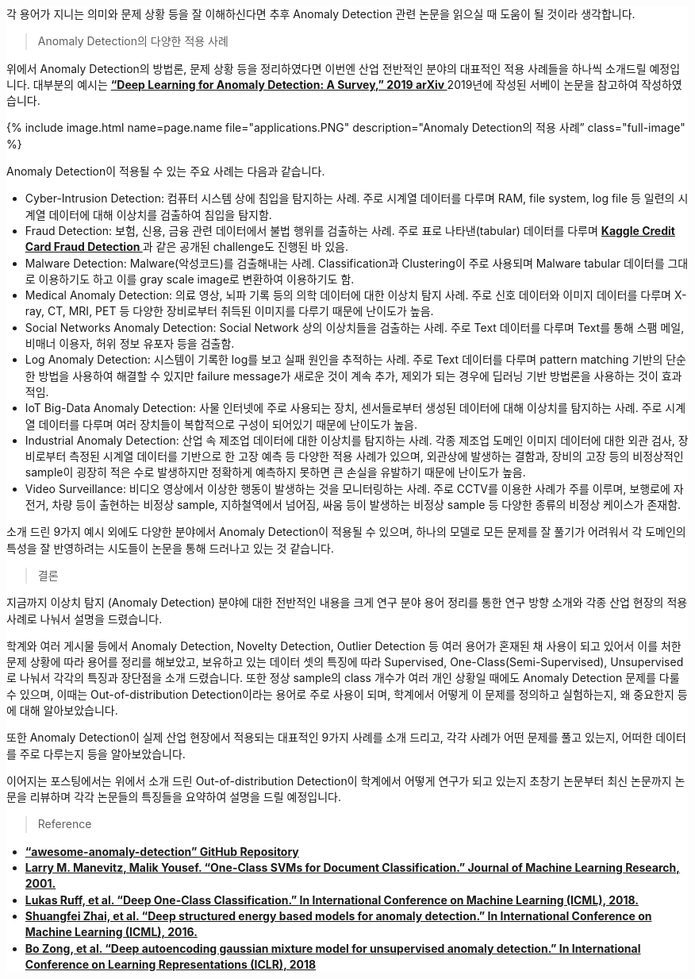 각 용어가 지니는 의미와 문제 상황 등을 잘 이해하신다면 추후 Anomaly Detection 관련 논문을 읽으실 때 도움이 될 것이라 생각합니다. 

<blockquote> Anomaly Detection의 다양한 적용 사례 </blockquote>  

위에서 Anomaly Detection의 방법론, 문제 상황 등을 정리하였다면 이번엔 산업 전반적인 분야의 대표적인 적용 사례들을 하나씩 소개드릴 예정입니다. 대부분의 예시는 <a href="https://arxiv.org/abs/1901.03407" target="_blank"><b> “Deep Learning for Anomaly Detection: A Survey,” 2019 arXiv </b></a> 2019년에 작성된 서베이 논문을 참고하여 작성하였습니다. 

{% include image.html name=page.name file="applications.PNG" description="Anomaly Detection의 적용 사례” class="full-image" %}


Anomaly Detection이 적용될 수 있는 주요 사례는 다음과 같습니다. 

-	Cyber-Intrusion Detection: 컴퓨터 시스템 상에 침입을 탐지하는 사례. 주로 시계열 데이터를 다루며 RAM, file system, log file 등 일련의 시계열 데이터에 대해 이상치를 검출하여 침입을 탐지함.
-	Fraud Detection: 보험, 신용, 금융 관련 데이터에서 불법 행위를 검출하는 사례. 주로 표로 나타낸(tabular) 데이터를 다루며 <a href="https://www.kaggle.com/mlg-ulb/creditcardfraud" target="_blank"><b> Kaggle Credit Card Fraud Detection </b></a>과 같은 공개된 challenge도 진행된 바 있음.
-	Malware Detection: Malware(악성코드)를 검출해내는 사례. Classification과 Clustering이 주로 사용되며 Malware tabular 데이터를 그대로 이용하기도 하고 이를 gray scale image로 변환하여 이용하기도 함.
-	Medical Anomaly Detection: 의료 영상, 뇌파 기록 등의 의학 데이터에 대한 이상치 탐지 사례. 주로 신호 데이터와 이미지 데이터를 다루며 X-ray, CT, MRI, PET 등 다양한 장비로부터 취득된 이미지를 다루기 때문에 난이도가 높음.
-	Social Networks Anomaly Detection: Social Network 상의 이상치들을 검출하는 사례. 주로 Text 데이터를 다루며 Text를 통해 스팸 메일, 비매너 이용자, 허위 정보 유포자 등을 검출함.
-	Log Anomaly Detection: 시스템이 기록한 log를 보고 실패 원인을 추적하는 사례. 주로 Text 데이터를 다루며 pattern matching 기반의 단순한 방법을 사용하여 해결할 수 있지만 failure message가 새로운 것이 계속 추가, 제외가 되는 경우에 딥러닝 기반 방법론을 사용하는 것이 효과적임.
-	IoT Big-Data Anomaly Detection: 사물 인터넷에 주로 사용되는 장치, 센서들로부터 생성된 데이터에 대해 이상치를 탐지하는 사례. 주로 시계열 데이터를 다루며 여러 장치들이 복합적으로 구성이 되어있기 때문에 난이도가 높음.
-	Industrial Anomaly Detection: 산업 속 제조업 데이터에 대한 이상치를 탐지하는 사례. 각종 제조업 도메인 이미지 데이터에 대한 외관 검사, 장비로부터 측정된 시계열 데이터를 기반으로 한 고장 예측 등 다양한 적용 사례가 있으며, 외관상에 발생하는 결함과, 장비의 고장 등의 비정상적인 sample이 굉장히 적은 수로 발생하지만 정확하게 예측하지 못하면 큰 손실을 유발하기 때문에 난이도가 높음. 
-	Video Surveillance: 비디오 영상에서 이상한 행동이 발생하는 것을 모니터링하는 사례. 주로 CCTV를 이용한 사례가 주를 이루며, 보행로에 자전거, 차량 등이 출현하는 비정상 sample, 지하철역에서 넘어짐, 싸움 등이 발생하는 비정상 sample 등 다양한 종류의 비정상 케이스가 존재함. 

소개 드린 9가지 예시 외에도 다양한 분야에서 Anomaly Detection이 적용될 수 있으며, 하나의 모델로 모든 문제를 잘 풀기가 어려워서 각 도메인의 특성을 잘 반영하려는 시도들이 논문을 통해 드러나고 있는 것 같습니다. 

<blockquote> 결론 </blockquote>
지금까지 이상치 탐지 (Anomaly Detection) 분야에 대한 전반적인 내용을 크게 연구 분야 용어 정리를 통한 연구 방향 소개와 각종 산업 현장의 적용 사례로 나눠서 설명을 드렸습니다.

학계와 여러 게시물 등에서 Anomaly Detection, Novelty Detection, Outlier Detection 등 여러 용어가 혼재된 채 사용이 되고 있어서 이를 처한 문제 상황에 따라 용어를 정리를 해보았고, 보유하고 있는 데이터 셋의 특징에 따라 Supervised, One-Class(Semi-Supervised), Unsupervised로 나눠서 각각의 특징과 장단점을 소개 드렸습니다.
또한 정상 sample의 class 개수가 여러 개인 상황일 때에도 Anomaly Detection 문제를 다룰 수 있으며, 이때는 Out-of-distribution Detection이라는 용어로 주로 사용이 되며, 학계에서 어떻게 이 문제를 정의하고 실험하는지, 왜 중요한지 등에 대해 알아보았습니다. 

또한 Anomaly Detection이 실제 산업 현장에서 적용되는 대표적인 9가지 사례를 소개 드리고, 각각 사례가 어떤 문제를 풀고 있는지, 어떠한 데이터를 주로 다루는지 등을 알아보았습니다. 

이어지는 포스팅에서는 위에서 소개 드린 Out-of-distribution Detection이 학계에서 어떻게 연구가 되고 있는지 초창기 논문부터 최신 논문까지 논문을 리뷰하며 각각 논문들의 특징들을 요약하여 설명을 드릴 예정입니다.
<blockquote> Reference </blockquote>

-	<a href="https://github.com/hoya012/awesome-anomaly-detection" target="_blank"><b> “awesome-anomaly-detection” GitHub Repository </b></a>
-	<a href="http://www.jmlr.org/papers/volume2/manevitz01a/manevitz01a.pdf" target="_blank"><b> Larry M. Manevitz, Malik Yousef. “One-Class SVMs for Document Classification.” Journal of Machine Learning Research, 2001. </b></a>
-	<a href="http://data.bit.uni-bonn.de/publications/ICML2018.pdf" target="_blank"><b> Lukas Ruff, et al. “Deep One-Class Classification.” In International Conference on Machine Learning (ICML), 2018. </b></a>
-	<a href="https://arxiv.org/pdf/1605.07717.pdf" target="_blank"><b> Shuangfei Zhai, et al. “Deep structured energy based models for anomaly detection.” In International Conference on Machine Learning (ICML), 2016. </b></a>
-	<a href="https://sites.cs.ucsb.edu/~bzong/doc/iclr18-dagmm.pdf" target="_blank"><b> Bo Zong, et al. “Deep autoencoding gaussian mixture model for unsupervised anomaly detection.” In International Conference on Learning Representations (ICLR), 2018</b></a>